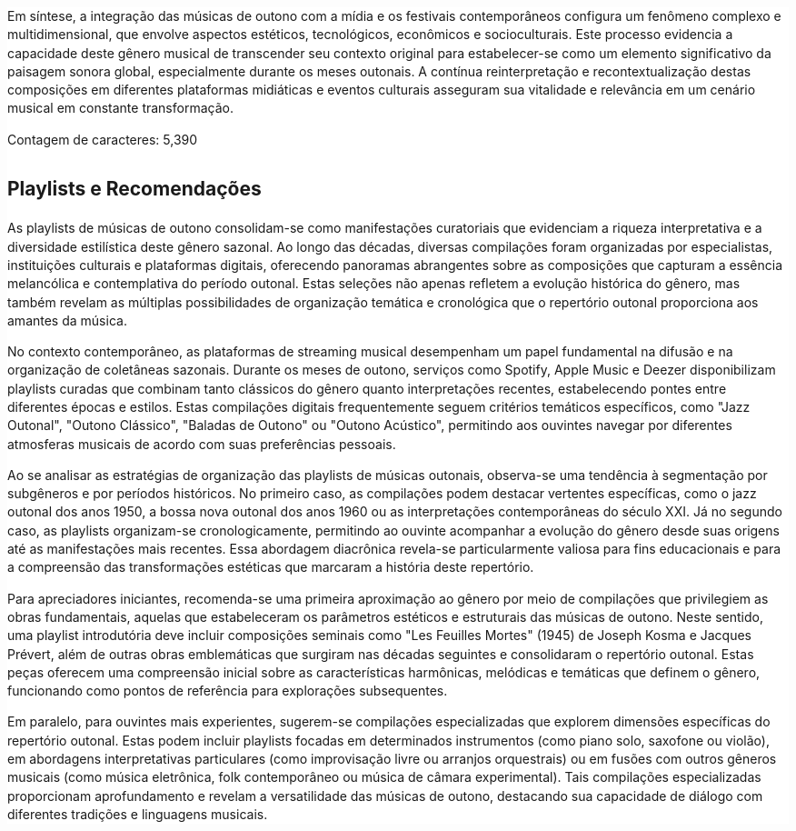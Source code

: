 Em síntese, a integração das músicas de outono com a mídia e os festivais contemporâneos configura
um fenômeno complexo e multidimensional, que envolve aspectos estéticos, tecnológicos, econômicos e
socioculturais. Este processo evidencia a capacidade deste gênero musical de transcender seu
contexto original para estabelecer-se como um elemento significativo da paisagem sonora global,
especialmente durante os meses outonais. A contínua reinterpretação e recontextualização destas
composições em diferentes plataformas midiáticas e eventos culturais asseguram sua vitalidade e
relevância em um cenário musical em constante transformação.

Contagem de caracteres: 5,390

## Playlists e Recomendações

As playlists de músicas de outono consolidam-se como manifestações curatoriais que evidenciam a
riqueza interpretativa e a diversidade estilística deste gênero sazonal. Ao longo das décadas,
diversas compilações foram organizadas por especialistas, instituições culturais e plataformas
digitais, oferecendo panoramas abrangentes sobre as composições que capturam a essência melancólica
e contemplativa do período outonal. Estas seleções não apenas refletem a evolução histórica do
gênero, mas também revelam as múltiplas possibilidades de organização temática e cronológica que o
repertório outonal proporciona aos amantes da música.

No contexto contemporâneo, as plataformas de streaming musical desempenham um papel fundamental na
difusão e na organização de coletâneas sazonais. Durante os meses de outono, serviços como Spotify,
Apple Music e Deezer disponibilizam playlists curadas que combinam tanto clássicos do gênero quanto
interpretações recentes, estabelecendo pontes entre diferentes épocas e estilos. Estas compilações
digitais frequentemente seguem critérios temáticos específicos, como "Jazz Outonal", "Outono
Clássico", "Baladas de Outono" ou "Outono Acústico", permitindo aos ouvintes navegar por diferentes
atmosferas musicais de acordo com suas preferências pessoais.

Ao se analisar as estratégias de organização das playlists de músicas outonais, observa-se uma
tendência à segmentação por subgêneros e por períodos históricos. No primeiro caso, as compilações
podem destacar vertentes específicas, como o jazz outonal dos anos 1950, a bossa nova outonal dos
anos 1960 ou as interpretações contemporâneas do século XXI. Já no segundo caso, as playlists
organizam-se cronologicamente, permitindo ao ouvinte acompanhar a evolução do gênero desde suas
origens até as manifestações mais recentes. Essa abordagem diacrônica revela-se particularmente
valiosa para fins educacionais e para a compreensão das transformações estéticas que marcaram a
história deste repertório.

Para apreciadores iniciantes, recomenda-se uma primeira aproximação ao gênero por meio de
compilações que privilegiem as obras fundamentais, aquelas que estabeleceram os parâmetros estéticos
e estruturais das músicas de outono. Neste sentido, uma playlist introdutória deve incluir
composições seminais como "Les Feuilles Mortes" (1945) de Joseph Kosma e Jacques Prévert, além de
outras obras emblemáticas que surgiram nas décadas seguintes e consolidaram o repertório outonal.
Estas peças oferecem uma compreensão inicial sobre as características harmônicas, melódicas e
temáticas que definem o gênero, funcionando como pontos de referência para explorações subsequentes.

Em paralelo, para ouvintes mais experientes, sugerem-se compilações especializadas que explorem
dimensões específicas do repertório outonal. Estas podem incluir playlists focadas em determinados
instrumentos (como piano solo, saxofone ou violão), em abordagens interpretativas particulares (como
improvisação livre ou arranjos orquestrais) ou em fusões com outros gêneros musicais (como música
eletrônica, folk contemporâneo ou música de câmara experimental). Tais compilações especializadas
proporcionam aprofundamento e revelam a versatilidade das músicas de outono, destacando sua
capacidade de diálogo com diferentes tradições e linguagens musicais.
